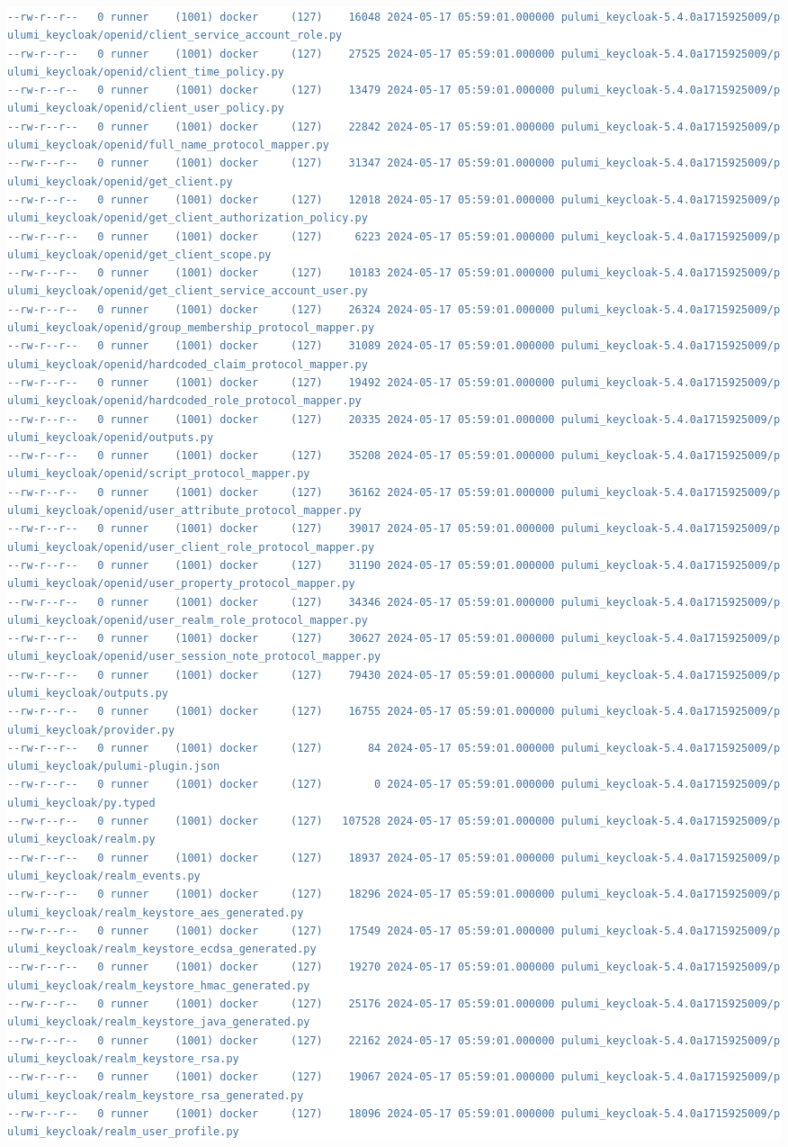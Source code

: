 ```diff
--rw-r--r--   0 runner    (1001) docker     (127)    16048 2024-05-17 05:59:01.000000 pulumi_keycloak-5.4.0a1715925009/pulumi_keycloak/openid/client_service_account_role.py
--rw-r--r--   0 runner    (1001) docker     (127)    27525 2024-05-17 05:59:01.000000 pulumi_keycloak-5.4.0a1715925009/pulumi_keycloak/openid/client_time_policy.py
--rw-r--r--   0 runner    (1001) docker     (127)    13479 2024-05-17 05:59:01.000000 pulumi_keycloak-5.4.0a1715925009/pulumi_keycloak/openid/client_user_policy.py
--rw-r--r--   0 runner    (1001) docker     (127)    22842 2024-05-17 05:59:01.000000 pulumi_keycloak-5.4.0a1715925009/pulumi_keycloak/openid/full_name_protocol_mapper.py
--rw-r--r--   0 runner    (1001) docker     (127)    31347 2024-05-17 05:59:01.000000 pulumi_keycloak-5.4.0a1715925009/pulumi_keycloak/openid/get_client.py
--rw-r--r--   0 runner    (1001) docker     (127)    12018 2024-05-17 05:59:01.000000 pulumi_keycloak-5.4.0a1715925009/pulumi_keycloak/openid/get_client_authorization_policy.py
--rw-r--r--   0 runner    (1001) docker     (127)     6223 2024-05-17 05:59:01.000000 pulumi_keycloak-5.4.0a1715925009/pulumi_keycloak/openid/get_client_scope.py
--rw-r--r--   0 runner    (1001) docker     (127)    10183 2024-05-17 05:59:01.000000 pulumi_keycloak-5.4.0a1715925009/pulumi_keycloak/openid/get_client_service_account_user.py
--rw-r--r--   0 runner    (1001) docker     (127)    26324 2024-05-17 05:59:01.000000 pulumi_keycloak-5.4.0a1715925009/pulumi_keycloak/openid/group_membership_protocol_mapper.py
--rw-r--r--   0 runner    (1001) docker     (127)    31089 2024-05-17 05:59:01.000000 pulumi_keycloak-5.4.0a1715925009/pulumi_keycloak/openid/hardcoded_claim_protocol_mapper.py
--rw-r--r--   0 runner    (1001) docker     (127)    19492 2024-05-17 05:59:01.000000 pulumi_keycloak-5.4.0a1715925009/pulumi_keycloak/openid/hardcoded_role_protocol_mapper.py
--rw-r--r--   0 runner    (1001) docker     (127)    20335 2024-05-17 05:59:01.000000 pulumi_keycloak-5.4.0a1715925009/pulumi_keycloak/openid/outputs.py
--rw-r--r--   0 runner    (1001) docker     (127)    35208 2024-05-17 05:59:01.000000 pulumi_keycloak-5.4.0a1715925009/pulumi_keycloak/openid/script_protocol_mapper.py
--rw-r--r--   0 runner    (1001) docker     (127)    36162 2024-05-17 05:59:01.000000 pulumi_keycloak-5.4.0a1715925009/pulumi_keycloak/openid/user_attribute_protocol_mapper.py
--rw-r--r--   0 runner    (1001) docker     (127)    39017 2024-05-17 05:59:01.000000 pulumi_keycloak-5.4.0a1715925009/pulumi_keycloak/openid/user_client_role_protocol_mapper.py
--rw-r--r--   0 runner    (1001) docker     (127)    31190 2024-05-17 05:59:01.000000 pulumi_keycloak-5.4.0a1715925009/pulumi_keycloak/openid/user_property_protocol_mapper.py
--rw-r--r--   0 runner    (1001) docker     (127)    34346 2024-05-17 05:59:01.000000 pulumi_keycloak-5.4.0a1715925009/pulumi_keycloak/openid/user_realm_role_protocol_mapper.py
--rw-r--r--   0 runner    (1001) docker     (127)    30627 2024-05-17 05:59:01.000000 pulumi_keycloak-5.4.0a1715925009/pulumi_keycloak/openid/user_session_note_protocol_mapper.py
--rw-r--r--   0 runner    (1001) docker     (127)    79430 2024-05-17 05:59:01.000000 pulumi_keycloak-5.4.0a1715925009/pulumi_keycloak/outputs.py
--rw-r--r--   0 runner    (1001) docker     (127)    16755 2024-05-17 05:59:01.000000 pulumi_keycloak-5.4.0a1715925009/pulumi_keycloak/provider.py
--rw-r--r--   0 runner    (1001) docker     (127)       84 2024-05-17 05:59:01.000000 pulumi_keycloak-5.4.0a1715925009/pulumi_keycloak/pulumi-plugin.json
--rw-r--r--   0 runner    (1001) docker     (127)        0 2024-05-17 05:59:01.000000 pulumi_keycloak-5.4.0a1715925009/pulumi_keycloak/py.typed
--rw-r--r--   0 runner    (1001) docker     (127)   107528 2024-05-17 05:59:01.000000 pulumi_keycloak-5.4.0a1715925009/pulumi_keycloak/realm.py
--rw-r--r--   0 runner    (1001) docker     (127)    18937 2024-05-17 05:59:01.000000 pulumi_keycloak-5.4.0a1715925009/pulumi_keycloak/realm_events.py
--rw-r--r--   0 runner    (1001) docker     (127)    18296 2024-05-17 05:59:01.000000 pulumi_keycloak-5.4.0a1715925009/pulumi_keycloak/realm_keystore_aes_generated.py
--rw-r--r--   0 runner    (1001) docker     (127)    17549 2024-05-17 05:59:01.000000 pulumi_keycloak-5.4.0a1715925009/pulumi_keycloak/realm_keystore_ecdsa_generated.py
--rw-r--r--   0 runner    (1001) docker     (127)    19270 2024-05-17 05:59:01.000000 pulumi_keycloak-5.4.0a1715925009/pulumi_keycloak/realm_keystore_hmac_generated.py
--rw-r--r--   0 runner    (1001) docker     (127)    25176 2024-05-17 05:59:01.000000 pulumi_keycloak-5.4.0a1715925009/pulumi_keycloak/realm_keystore_java_generated.py
--rw-r--r--   0 runner    (1001) docker     (127)    22162 2024-05-17 05:59:01.000000 pulumi_keycloak-5.4.0a1715925009/pulumi_keycloak/realm_keystore_rsa.py
--rw-r--r--   0 runner    (1001) docker     (127)    19067 2024-05-17 05:59:01.000000 pulumi_keycloak-5.4.0a1715925009/pulumi_keycloak/realm_keystore_rsa_generated.py
--rw-r--r--   0 runner    (1001) docker     (127)    18096 2024-05-17 05:59:01.000000 pulumi_keycloak-5.4.0a1715925009/pulumi_keycloak/realm_user_profile.py
```